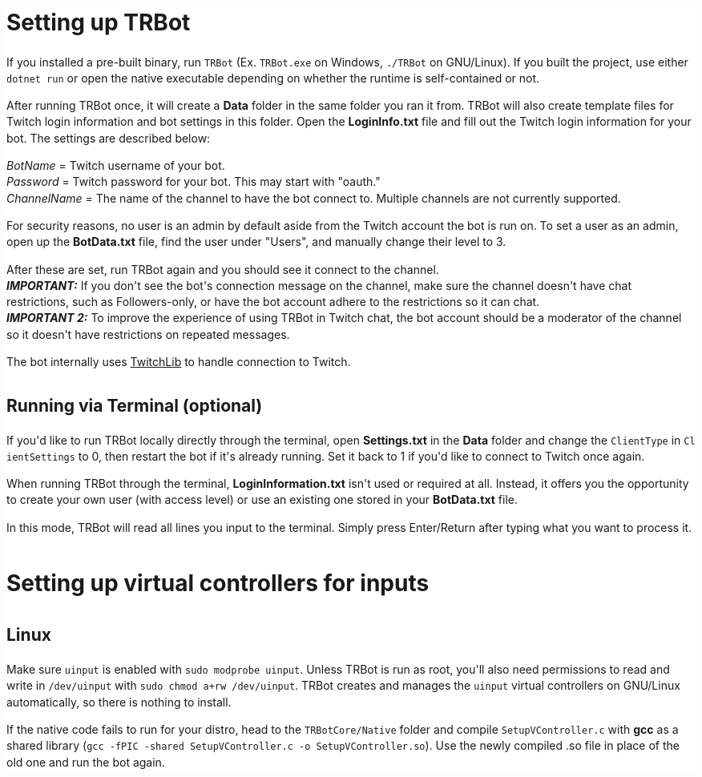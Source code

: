 # Setting up TRBot
If you installed a pre-built binary, run `TRBot` (Ex. `TRBot.exe` on Windows, `./TRBot` on GNU/Linux). If you built the project, use either `dotnet run` or open the native executable depending on whether the runtime is self-contained or not.

After running TRBot once, it will create a **Data** folder in the same folder you ran it from. TRBot will also create template files for Twitch login information and bot settings in this folder. Open the **LoginInfo.txt** file and fill out the Twitch login information for your bot. The settings are described below:

*BotName* = Twitch username of your bot.<br />
*Password* = Twitch password for your bot. This may start with "oauth."<br />
*ChannelName* = The name of the channel to have the bot connect to. Multiple channels are not currently supported.

For security reasons, no user is an admin by default aside from the Twitch account the bot is run on. To set a user as an admin, open up the **BotData.txt** file, find the user under "Users", and manually change their level to 3. 

After these are set, run TRBot again and you should see it connect to the channel.
<br />***IMPORTANT:*** If you don't see the bot's connection message on the channel, make sure the channel doesn't have chat restrictions, such as Followers-only, or have the bot account adhere to the restrictions so it can chat.
<br />***IMPORTANT 2:*** To improve the experience of using TRBot in Twitch chat, the bot account should be a moderator of the channel so it doesn't have restrictions on repeated messages.

The bot internally uses [TwitchLib](https://github.com/TwitchLib/TwitchLib) to handle connection to Twitch.

## Running via Terminal (optional)
If you'd like to run TRBot locally directly through the terminal, open **Settings.txt** in the **Data** folder and change the `ClientType` in `ClientSettings` to 0, then restart the bot if it's already running. Set it back to 1 if you'd like to connect to Twitch once again.

When running TRBot through the terminal, **LoginInformation.txt** isn't used or required at all. Instead, it offers you the opportunity to create your own user (with access level) or use an existing one stored in your **BotData.txt** file.

In this mode, TRBot will read all lines you input to the terminal. Simply press Enter/Return after typing what you want to process it.

# Setting up virtual controllers for inputs
## Linux
Make sure `uinput` is enabled with `sudo modprobe uinput`. Unless TRBot is run as root, you'll also need permissions to read and write in `/dev/uinput` with `sudo chmod a+rw /dev/uinput`. TRBot creates and manages the `uinput` virtual controllers on GNU/Linux automatically, so there is nothing to install.

If the native code fails to run for your distro, head to the `TRBotCore/Native` folder and compile `SetupVController.c` with **gcc** as a shared library (`gcc -fPIC -shared SetupVController.c -o SetupVController.so`). Use the newly compiled .so file in place of the old one and run the bot again.
